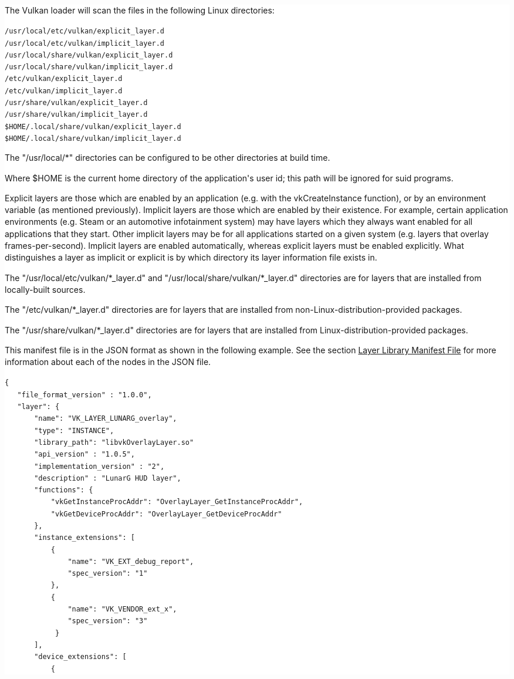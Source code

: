 The Vulkan loader will scan the files in the following Linux directories:

    /usr/local/etc/vulkan/explicit_layer.d
    /usr/local/etc/vulkan/implicit_layer.d
    /usr/local/share/vulkan/explicit_layer.d
    /usr/local/share/vulkan/implicit_layer.d
    /etc/vulkan/explicit_layer.d
    /etc/vulkan/implicit_layer.d
    /usr/share/vulkan/explicit_layer.d
    /usr/share/vulkan/implicit_layer.d
    $HOME/.local/share/vulkan/explicit_layer.d
    $HOME/.local/share/vulkan/implicit_layer.d

The "/usr/local/*" directories can be configured to be other directories at build time.

Where $HOME is the current home directory of the application's user id; this
path will be ignored for suid programs.

Explicit layers are those which are enabled by an application (e.g. with the
vkCreateInstance function), or by an environment variable (as mentioned
previously). Implicit layers are those which are enabled by their existence.
For example, certain application environments (e.g. Steam or an automotive
infotainment system) may have layers which they always want enabled for all
applications that they start. Other implicit layers may be for all applications
started on a given system (e.g. layers that overlay frames-per-second).
Implicit layers are enabled automatically, whereas explicit layers must be
enabled explicitly. What distinguishes a layer as implicit or explicit is by
which directory its layer information file exists in.

The "/usr/local/etc/vulkan/\*\_layer.d" and "/usr/local/share/vulkan/\*\_layer.d"
directories are for layers that are installed from locally-built sources.

The "/etc/vulkan/\*\_layer.d" directories are for layers that are installed from
non-Linux-distribution-provided packages.

The "/usr/share/vulkan/\*\_layer.d" directories are for layers that are
installed from Linux-distribution-provided packages.

This manifest file is in the JSON format as shown in the following example.
See the section [Layer Library Manifest File](#LayerLibraryManifestFile) for more information about each of the nodes in the JSON file.

```
{
   "file_format_version" : "1.0.0",
   "layer": {
       "name": "VK_LAYER_LUNARG_overlay",
       "type": "INSTANCE",
       "library_path": "libvkOverlayLayer.so"
       "api_version" : "1.0.5",
       "implementation_version" : "2",
       "description" : "LunarG HUD layer",
       "functions": {
           "vkGetInstanceProcAddr": "OverlayLayer_GetInstanceProcAddr",
           "vkGetDeviceProcAddr": "OverlayLayer_GetDeviceProcAddr"
       },
       "instance_extensions": [
           {
               "name": "VK_EXT_debug_report",
               "spec_version": "1"
           },
           {
               "name": "VK_VENDOR_ext_x",
               "spec_version": "3"
            }
       ],
       "device_extensions": [
           {
```